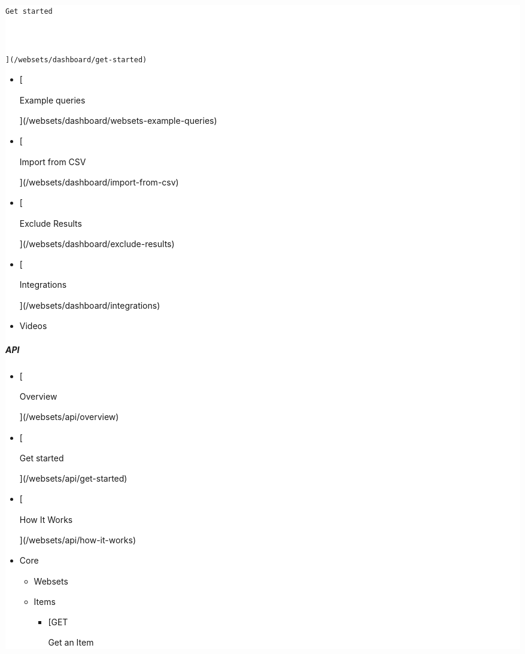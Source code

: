     Get started
    
    
    
    ](/websets/dashboard/get-started)
*   [
    
    Example queries
    
    
    
    ](/websets/dashboard/websets-example-queries)
*   [
    
    Import from CSV
    
    
    
    ](/websets/dashboard/import-from-csv)
*   [
    
    Exclude Results
    
    
    
    ](/websets/dashboard/exclude-results)
*   [
    
    Integrations
    
    
    
    ](/websets/dashboard/integrations)
*   Videos
    

##### API

*   [
    
    Overview
    
    
    
    ](/websets/api/overview)
*   [
    
    Get started
    
    
    
    ](/websets/api/get-started)
*   [
    
    How It Works
    
    
    
    ](/websets/api/how-it-works)
*   Core
    
    *   Websets
        
    *   Items
        
        *   [GET
            
            Get an Item
            